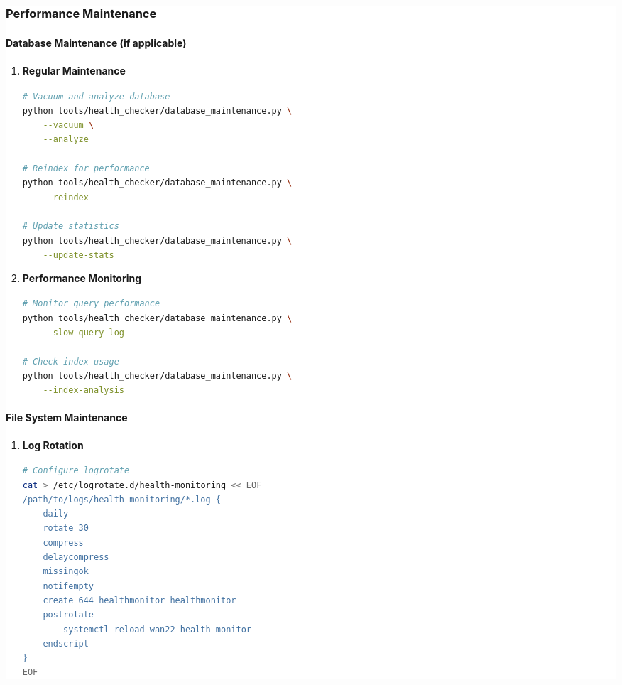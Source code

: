 ### Performance Maintenance

#### Database Maintenance (if applicable)

1. **Regular Maintenance**

   ```bash
   # Vacuum and analyze database
   python tools/health_checker/database_maintenance.py \
       --vacuum \
       --analyze

   # Reindex for performance
   python tools/health_checker/database_maintenance.py \
       --reindex

   # Update statistics
   python tools/health_checker/database_maintenance.py \
       --update-stats
   ```

2. **Performance Monitoring**

   ```bash
   # Monitor query performance
   python tools/health_checker/database_maintenance.py \
       --slow-query-log

   # Check index usage
   python tools/health_checker/database_maintenance.py \
       --index-analysis
   ```

#### File System Maintenance

1. **Log Rotation**

   ```bash
   # Configure logrotate
   cat > /etc/logrotate.d/health-monitoring << EOF
   /path/to/logs/health-monitoring/*.log {
       daily
       rotate 30
       compress
       delaycompress
       missingok
       notifempty
       create 644 healthmonitor healthmonitor
       postrotate
           systemctl reload wan22-health-monitor
       endscript
   }
   EOF
   ```
